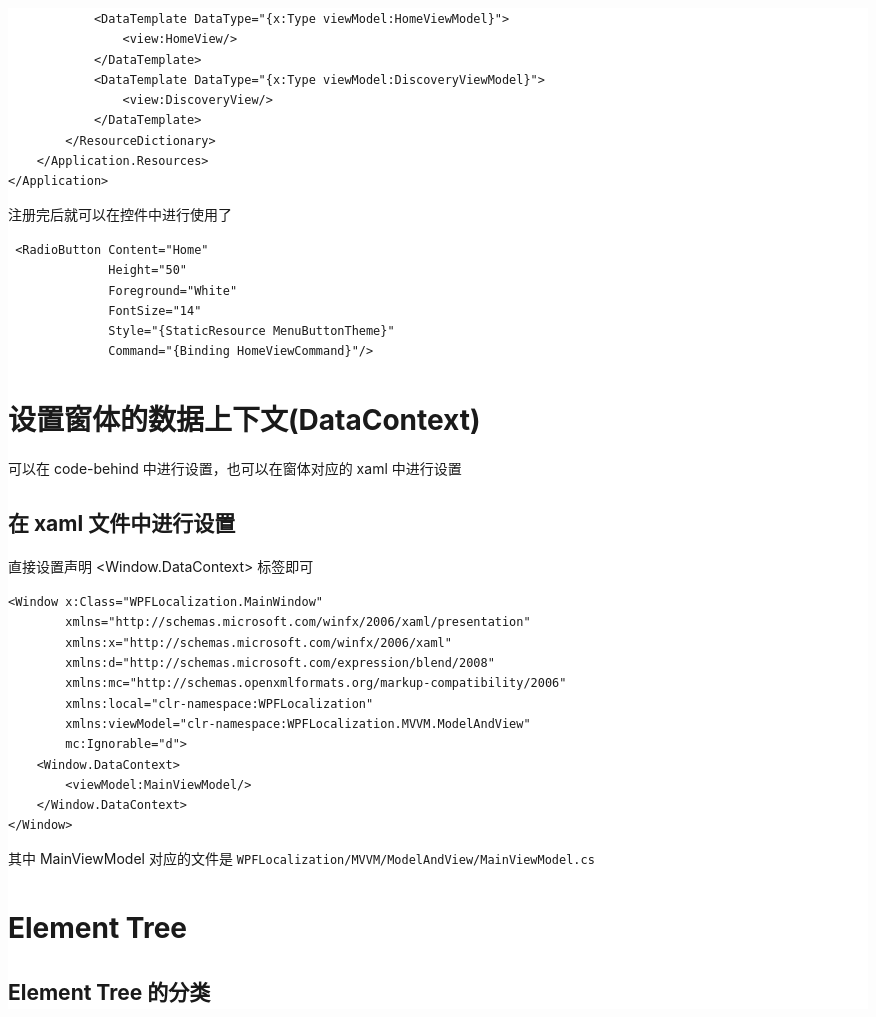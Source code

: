 ```xaml
            <DataTemplate DataType="{x:Type viewModel:HomeViewModel}">
                <view:HomeView/>
            </DataTemplate>
            <DataTemplate DataType="{x:Type viewModel:DiscoveryViewModel}">
                <view:DiscoveryView/>
            </DataTemplate>
        </ResourceDictionary>
    </Application.Resources>
</Application>

```

注册完后就可以在控件中进行使用了

```xaml
 <RadioButton Content="Home"
              Height="50"
              Foreground="White"
              FontSize="14"
              Style="{StaticResource MenuButtonTheme}"
              Command="{Binding HomeViewCommand}"/>
```

# 设置窗体的数据上下文(DataContext)

可以在 code-behind 中进行设置，也可以在窗体对应的 xaml 中进行设置

## 在 xaml 文件中进行设置

直接设置声明 <Window.DataContext> 标签即可

```xaml
<Window x:Class="WPFLocalization.MainWindow"
        xmlns="http://schemas.microsoft.com/winfx/2006/xaml/presentation"
        xmlns:x="http://schemas.microsoft.com/winfx/2006/xaml"
        xmlns:d="http://schemas.microsoft.com/expression/blend/2008"
        xmlns:mc="http://schemas.openxmlformats.org/markup-compatibility/2006"
        xmlns:local="clr-namespace:WPFLocalization"
        xmlns:viewModel="clr-namespace:WPFLocalization.MVVM.ModelAndView"
        mc:Ignorable="d">
    <Window.DataContext>
        <viewModel:MainViewModel/>
    </Window.DataContext>
</Window>
```

其中 MainViewModel 对应的文件是 `WPFLocalization/MVVM/ModelAndView/MainViewModel.cs`

# Element Tree

## Element Tree 的分类
